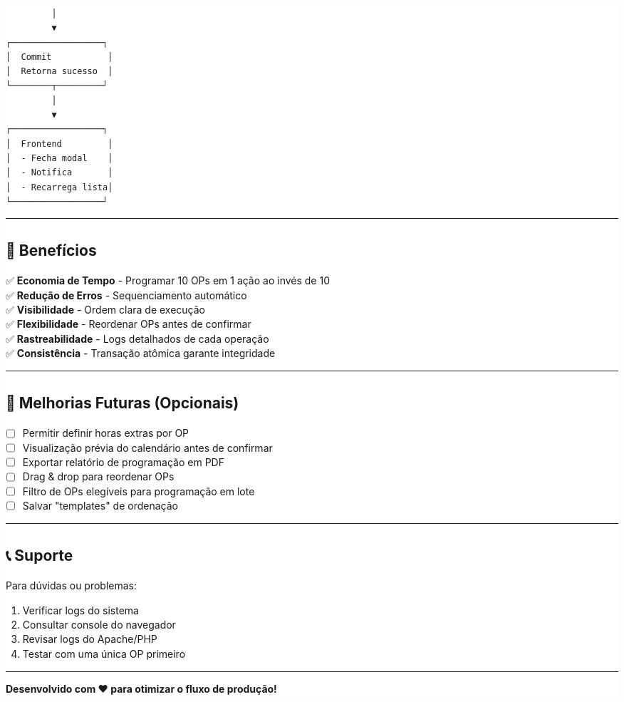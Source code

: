 ```
         │
         ▼
┌──────────────────┐
│  Commit           │
│  Retorna sucesso  │
└────────┬─────────┘
         │
         ▼
┌──────────────────┐
│  Frontend         │
│  - Fecha modal    │
│  - Notifica       │
│  - Recarrega lista│
└──────────────────┘
```

---

## 🎉 Benefícios

✅ **Economia de Tempo** - Programar 10 OPs em 1 ação ao invés de 10  
✅ **Redução de Erros** - Sequenciamento automático  
✅ **Visibilidade** - Ordem clara de execução  
✅ **Flexibilidade** - Reordenar OPs antes de confirmar  
✅ **Rastreabilidade** - Logs detalhados de cada operação  
✅ **Consistência** - Transação atômica garante integridade  

---

## 🔮 Melhorias Futuras (Opcionais)

- [ ] Permitir definir horas extras por OP
- [ ] Visualização prévia do calendário antes de confirmar
- [ ] Exportar relatório de programação em PDF
- [ ] Drag & drop para reordenar OPs
- [ ] Filtro de OPs elegíveis para programação em lote
- [ ] Salvar "templates" de ordenação

---

## 📞 Suporte

Para dúvidas ou problemas:
1. Verificar logs do sistema
2. Consultar console do navegador
3. Revisar logs do Apache/PHP
4. Testar com uma única OP primeiro

---

**Desenvolvido com ❤️ para otimizar o fluxo de produção!**

